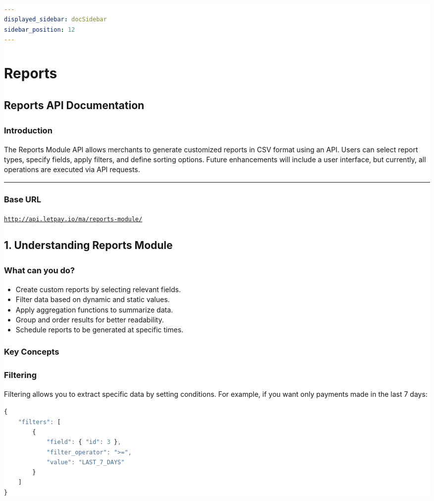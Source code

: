 ```yaml
---
displayed_sidebar: docSidebar
sidebar_position: 12
---
```


# Reports

## Reports API Documentation

### Introduction

The Reports Module API allows merchants to generate customized reports in CSV format using an API. Users can select report types, specify fields, apply filters, and define sorting options. Future enhancements will include a user interface, but currently, all operations are executed via API requests.

---

### Base URL
<code>http://api.letpay.io/ma/reports-module/</code>

## 1. Understanding Reports Module

### What can you do?
- Create custom reports by selecting relevant fields.
- Filter data based on dynamic and static values.
- Apply aggregation functions to summarize data.
- Group and order results for better readability.
- Schedule reports to be generated at specific times.

### Key Concepts

### Filtering

Filtering allows you to extract specific data by setting conditions. For example, if you want only payments made in the last 7 days:

```jsx title="json"
{
    "filters": [
        {
            "field": { "id": 3 },
            "filter_operator": ">=",
            "value": "LAST_7_DAYS"
        }
    ]
}
```
